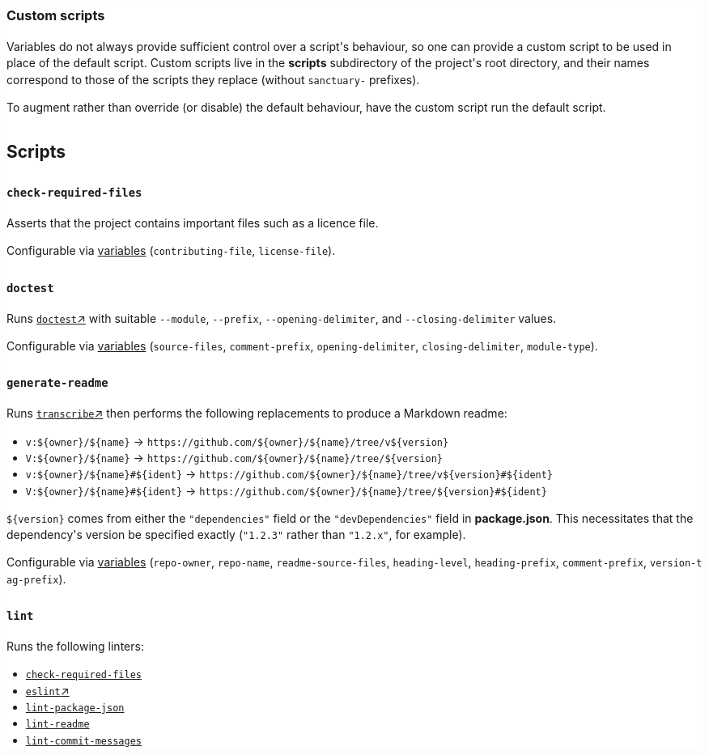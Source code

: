 ### Custom scripts

Variables do not always provide sufficient control over a script's behaviour,
so one can provide a custom script to be used in place of the default script.
Custom scripts live in the __scripts__ subdirectory of the project's root
directory, and their names correspond to those of the scripts they replace
(without `sanctuary-` prefixes).

To augment rather than override (or disable) the default behaviour, have the
custom script run the default script.

## Scripts

### `check-required-files`

Asserts that the project contains important files such as a licence file.

Configurable via [variables][] (`contributing-file`, `license-file`).

### `doctest`

Runs [`doctest`↗︎][] with suitable `--module`, `--prefix`,
`--opening-delimiter`, and `--closing-delimiter` values.

Configurable via [variables][] (`source-files`, `comment-prefix`,
`opening-delimiter`, `closing-delimiter`, `module-type`).

### `generate-readme`

Runs [`transcribe`↗︎][] then performs the following replacements to
produce a Markdown readme:

  - `v:${owner}/${name}` &rarr; `https://github.com/${owner}/${name}/tree/v${version}`
  - `V:${owner}/${name}` &rarr; `https://github.com/${owner}/${name}/tree/${version}`
  - `v:${owner}/${name}#${ident}` &rarr; `https://github.com/${owner}/${name}/tree/v${version}#${ident}`
  - `V:${owner}/${name}#${ident}` &rarr; `https://github.com/${owner}/${name}/tree/${version}#${ident}`

`${version}` comes from either the `"dependencies"` field or the
`"devDependencies"` field in __package.json__. This necessitates
that the dependency's version be specified exactly (`"1.2.3"` rather
than `"1.2.x"`, for example).

Configurable via [variables][] (`repo-owner`, `repo-name`,
`readme-source-files`, `heading-level`, `heading-prefix`, `comment-prefix`,
`version-tag-prefix`).

### `lint`

Runs the following linters:

  - [`check-required-files`][]
  - [`eslint`↗︎][]
  - [`lint-package-json`][]
  - [`lint-readme`][]
  - [`lint-commit-messages`][]


[`check-required-files`]:     #check-required-files
[`doctest`]:                  #doctest
[`generate-readme`]:          #generate-readme
[`lint`]:                     #lint
[`lint-commit-messages`]:     #lint-commit-messages
[`lint-package-json`]:        #lint-package-json
[`lint-readme`]:              #lint-readme
[`prepublish`]:               #prepublish
[`release`]:                  #release
[`test`]:                     #test
[`update-copyright-year`]:    #update-copyright-year
[custom scripts]:             #custom-scripts
[variables]:                  #variables
[Istanbul↗︎]:                  https://istanbul.js.org/
[Mocha↗︎]:                     https://mochajs.org/
[`doctest`↗︎]:                 https://github.com/davidchambers/doctest
[`eslint`↗︎]:                  https://eslint.org/
[`eslint-plugin-markdown`↗︎]:  https://github.com/eslint/eslint-plugin-markdown
[`remark`↗︎]:                  http://remark.js.org/
[`transcribe`↗︎]:              https://github.com/plaid/transcribe
[`xyz`↗︎]:                     https://github.com/davidchambers/xyz